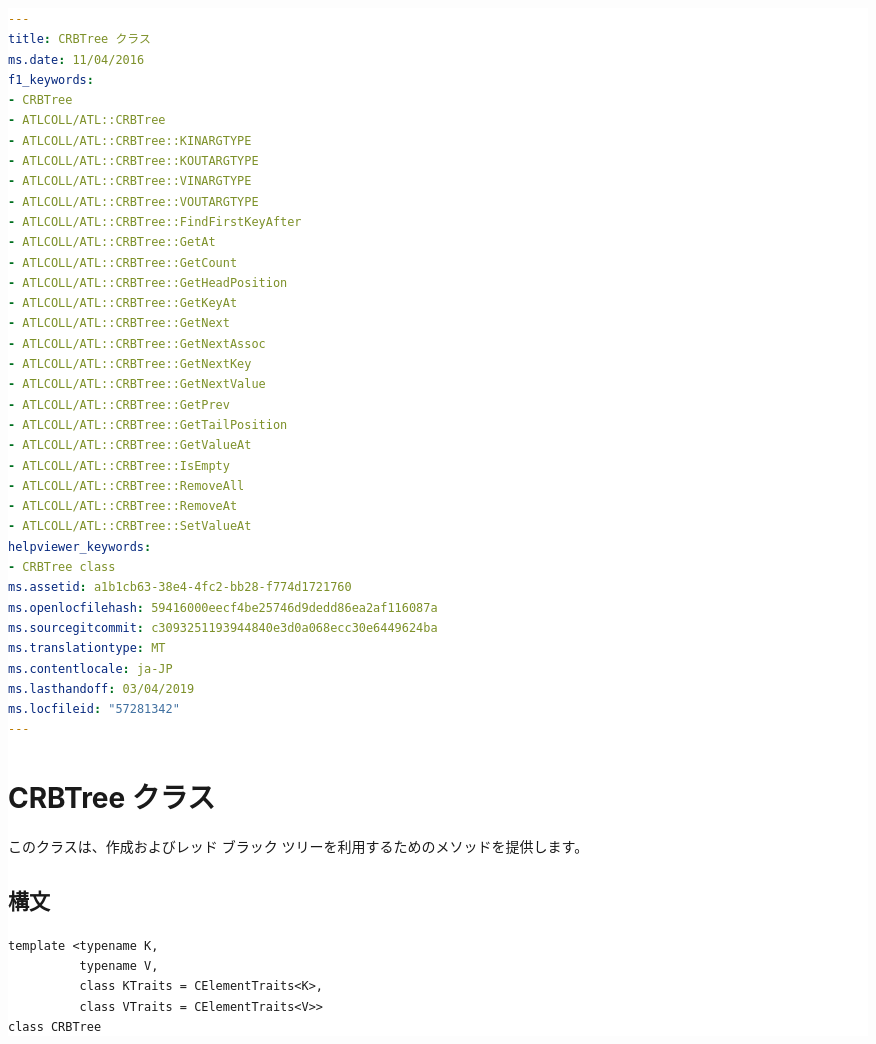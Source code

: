 ```yaml
---
title: CRBTree クラス
ms.date: 11/04/2016
f1_keywords:
- CRBTree
- ATLCOLL/ATL::CRBTree
- ATLCOLL/ATL::CRBTree::KINARGTYPE
- ATLCOLL/ATL::CRBTree::KOUTARGTYPE
- ATLCOLL/ATL::CRBTree::VINARGTYPE
- ATLCOLL/ATL::CRBTree::VOUTARGTYPE
- ATLCOLL/ATL::CRBTree::FindFirstKeyAfter
- ATLCOLL/ATL::CRBTree::GetAt
- ATLCOLL/ATL::CRBTree::GetCount
- ATLCOLL/ATL::CRBTree::GetHeadPosition
- ATLCOLL/ATL::CRBTree::GetKeyAt
- ATLCOLL/ATL::CRBTree::GetNext
- ATLCOLL/ATL::CRBTree::GetNextAssoc
- ATLCOLL/ATL::CRBTree::GetNextKey
- ATLCOLL/ATL::CRBTree::GetNextValue
- ATLCOLL/ATL::CRBTree::GetPrev
- ATLCOLL/ATL::CRBTree::GetTailPosition
- ATLCOLL/ATL::CRBTree::GetValueAt
- ATLCOLL/ATL::CRBTree::IsEmpty
- ATLCOLL/ATL::CRBTree::RemoveAll
- ATLCOLL/ATL::CRBTree::RemoveAt
- ATLCOLL/ATL::CRBTree::SetValueAt
helpviewer_keywords:
- CRBTree class
ms.assetid: a1b1cb63-38e4-4fc2-bb28-f774d1721760
ms.openlocfilehash: 59416000eecf4be25746d9dedd86ea2af116087a
ms.sourcegitcommit: c3093251193944840e3d0a068ecc30e6449624ba
ms.translationtype: MT
ms.contentlocale: ja-JP
ms.lasthandoff: 03/04/2019
ms.locfileid: "57281342"
---
```

# <a name="crbtree-class"></a>CRBTree クラス

このクラスは、作成およびレッド ブラック ツリーを利用するためのメソッドを提供します。

## <a name="syntax"></a>構文

```
template <typename K,
          typename V,
          class KTraits = CElementTraits<K>,
          class VTraits = CElementTraits<V>>
class CRBTree
```

